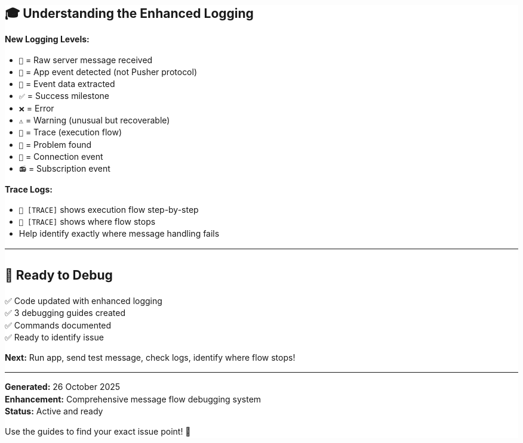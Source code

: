 
## 🎓 Understanding the Enhanced Logging

**New Logging Levels:**

- `📨` = Raw server message received
- `🎯` = App event detected (not Pusher protocol)
- `💾` = Event data extracted
- `✅` = Success milestone
- `❌` = Error
- `⚠️` = Warning (unusual but recoverable)
- `🔄` = Trace (execution flow)
- `🔴` = Problem found
- `🔗` = Connection event
- `📻` = Subscription event

**Trace Logs:**
- `🔄 [TRACE]` shows execution flow step-by-step
- `🔴 [TRACE]` shows where flow stops
- Help identify exactly where message handling fails

---

## 🚀 Ready to Debug

✅ Code updated with enhanced logging  
✅ 3 debugging guides created  
✅ Commands documented  
✅ Ready to identify issue  

**Next:** Run app, send test message, check logs, identify where flow stops!

---

**Generated:** 26 October 2025  
**Enhancement:** Comprehensive message flow debugging system  
**Status:** Active and ready

Use the guides to find your exact issue point! 🎯
